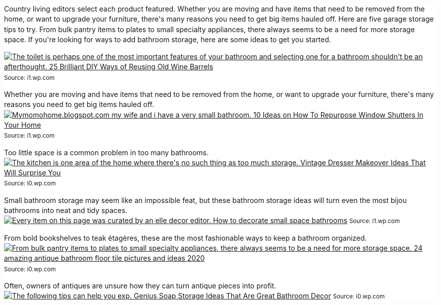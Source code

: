 Country living editors select each product featured. Whether you are moving and have items that need to be removed from the home, or want to upgrade your furniture, there&#039;s many reasons you need to get big items hauled off. Here are five garage storage tips to try. From bulk pantry items to plates to small specialty appliances, there always seems to be a need for more storage space. If you&#039;re looking for ways to add bathroom storage, here are some ideas to get you started.

[![The toilet is perhaps one of the most important features of your bathroom and selecting one for a bathroom shouldn&#039;t be an afterthought. 25 Brilliant DIY Ways of Reusing Old Wine Barrels](https://i1.wp.com/www.woohome.com/wp-content/uploads/2013/12/DIY-Ways-To-Re-Use-Wine-Barrels-3.jpg "25 Brilliant DIY Ways of Reusing Old Wine Barrels")](https://i1.wp.com/www.woohome.com/wp-content/uploads/2013/12/DIY-Ways-To-Re-Use-Wine-Barrels-3.jpg)
<small>Source: i1.wp.com</small>

Whether you are moving and have items that need to be removed from the home, or want to upgrade your furniture, there&#039;s many reasons you need to get big items hauled off.
[![Mymomohome.blogspot.com my wife and i have a very small bathroom. 10 Ideas on How To Repurpose Window Shutters In Your Home](https://i1.wp.com/cdn.homesthetics.net/wp-content/uploads/2017/10/03-old-shutter-decoration-ideas-homebnc.jpg "10 Ideas on How To Repurpose Window Shutters In Your Home")](https://i1.wp.com/cdn.homesthetics.net/wp-content/uploads/2017/10/03-old-shutter-decoration-ideas-homebnc.jpg)
<small>Source: i1.wp.com</small>

Too little space is a common problem in too many bathrooms.
[![The kitchen is one area of the home where there&#039;s no such thing as too much storage. Vintage Dresser Makeover Ideas That Will Surprise You](https://i0.wp.com/myamazingthings.com/wp-content/uploads/2018/01/vintage-dresser-makeover-5-.jpg "Vintage Dresser Makeover Ideas That Will Surprise You")](https://i0.wp.com/myamazingthings.com/wp-content/uploads/2018/01/vintage-dresser-makeover-5-.jpg)
<small>Source: i0.wp.com</small>

Small bathroom storage may seem like an impossible feat, but these bathroom storage ideas will turn even the most bijou bathrooms into neat and tidy spaces.
[![Every item on this page was curated by an elle decor editor. How to decorate small space bathrooms](https://i1.wp.com/www.architectureartdesigns.com/wp-content/uploads/2013/03/ArchitectureArtDesigns-82.jpeg "How to decorate small space bathrooms")](https://i1.wp.com/www.architectureartdesigns.com/wp-content/uploads/2013/03/ArchitectureArtDesigns-82.jpeg)
<small>Source: i1.wp.com</small>

From bold bookshelves to teak étagère​s, these are the most fashionable ways to keep a bathroom organized.
[![From bulk pantry items to plates to small specialty appliances, there always seems to be a need for more storage space. 24 amazing antique bathroom floor tile pictures and ideas 2020](https://i0.wp.com/www.tileideaz.com/wp-content/uploads/2015/10/awesome-bathroom-tile-floor-4-bathroom-floor-tile-1000-x-1333.jpg "24 amazing antique bathroom floor tile pictures and ideas 2020")](https://i0.wp.com/www.tileideaz.com/wp-content/uploads/2015/10/awesome-bathroom-tile-floor-4-bathroom-floor-tile-1000-x-1333.jpg)
<small>Source: i0.wp.com</small>

Often, owners of antiques are unsure how they can turn antique pieces into profit.
[![The following tips can help you exp. Genius Soap Storage Ideas That Are Great Bathroom Decor](https://i0.wp.com/myamazingthings.com/wp-content/uploads/2017/08/soap-storage-ideas-2.jpg "Genius Soap Storage Ideas That Are Great Bathroom Decor")](https://i0.wp.com/myamazingthings.com/wp-content/uploads/2017/08/soap-storage-ideas-2.jpg)
<small>Source: i0.wp.com</small>
